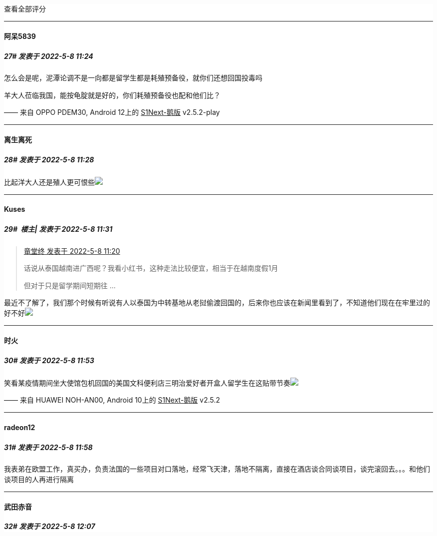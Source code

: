 查看全部评分

*****

####  阿呆5839  
##### 27#       发表于 2022-5-8 11:24

怎么会是呢，泥潭论调不是一向都是留学生都是耗殖预备役，就你们还想回国投毒吗

羊大人莅临我国，能按龟腚就是好的，你们耗殖预备役也配和他们比？

—— 来自 OPPO PDEM30, Android 12上的 [S1Next-鹅版](https://github.com/ykrank/S1-Next/releases) v2.5.2-play

*****

####  离生离死  
##### 28#       发表于 2022-5-8 11:28

比起洋大人还是殖人更可恨些<img src="https://static.saraba1st.com/image/smiley/face2017/067.png" referrerpolicy="no-referrer">

*****

####  Kuses  
##### 29#         楼主| 发表于 2022-5-8 11:31

<blockquote><a href="httphttps://bbs.saraba1st.com/2b/forum.php?mod=redirect&amp;goto=findpost&amp;pid=55737550&amp;ptid=2068415" target="_blank">竜堂终 发表于 2022-5-8 11:20</a>

话说从泰国越南进广西呢？我看小红书，这种走法比较便宜，相当于在越南度假1月

但对于只是留学期间短期往 ...</blockquote>
最近不了解了，我们那个时候有听说有人以泰国为中转基地从老挝偷渡回国的，后来你也应该在新闻里看到了，不知道他们现在在牢里过的好不好<img src="https://static.saraba1st.com/image/smiley/face2017/044.png" referrerpolicy="no-referrer">

*****

####  时火  
##### 30#       发表于 2022-5-8 11:53

笑看某疫情期间坐大使馆包机回国的美国文科便利店三明治爱好者开盒人留学生在这贴带节奏<img src="https://static.saraba1st.com/image/smiley/face2017/037.png" referrerpolicy="no-referrer">

—— 来自 HUAWEI NOH-AN00, Android 10上的 [S1Next-鹅版](https://github.com/ykrank/S1-Next/releases) v2.5.2



*****

####  radeon12  
##### 31#       发表于 2022-5-8 11:58

我表弟在欧盟工作，真买办，负责法国的一些项目对口落地，经常飞天津，落地不隔离，直接在酒店谈合同谈项目，谈完滚回去。。。和他们谈项目的人再进行隔离

*****

####  武田赤音  
##### 32#       发表于 2022-5-8 12:07
